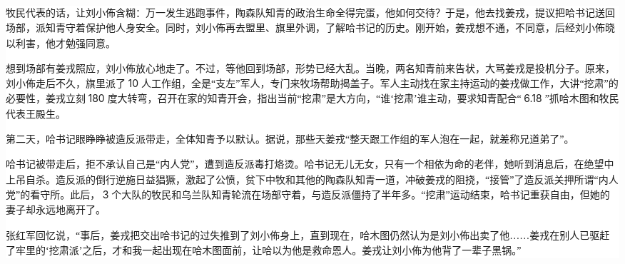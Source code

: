   </span>
  <o:p>
  </o:p>
 </p>
 <p class="MsoNormal">
  <span lang="ZH-CN" style='font-family:宋体;mso-ascii-font-family:
"Times New Roman"'>
   牧民代表的话，让刘小佈含糊：万一发生逃跑事件，陶森队知青的政治生命全得完蛋，他如何交待？于是，他去找姜戎，提议把哈书记送回场部，派知青守着保护他人身安全。同时，刘小佈再去盟里、旗里外调，了解哈书记的历史。刚开始，姜戎想不通，不同意，后经刘小佈晓以利害，他才勉强同意。
  </span>
  <o:p>
  </o:p>
 </p>
 <p class="MsoNormal">
  <span lang="ZH-CN" style='font-family:宋体;mso-ascii-font-family:
"Times New Roman"'>
   想到场部有姜戎照应，刘小佈放心地走了。不过，等他回到场部，形势已经大乱。当晚，两名知青前来告状，大骂姜戎是投机分子。原来，刘小佈走后不久，旗里派了
  </span>
  10
  <span lang="ZH-CN" style='font-family:宋体;mso-ascii-font-family:"Times New Roman"'>
   人工作组，全是“支左”军人，专门来牧场帮助揭盖子。军人主动找在家主持运动的姜戎做工作，大讲“挖肃”的必要性，姜戎立刻
  </span>
  180
  <span lang="ZH-CN" style='font-family:宋体;mso-ascii-font-family:"Times New Roman"'>
   度大转弯，召开在家的知青开会，指出当前“挖肃”是大方向，“谁‘挖肃’谁主动，要求知青配合“
  </span>
  6.18
  <span lang="ZH-CN" style='font-family:宋体;mso-ascii-font-family:"Times New Roman"'>
   ”抓哈木图和牧民代表王殿生。
  </span>
  <o:p>
  </o:p>
 </p>
 <p class="MsoNormal">
  <span lang="ZH-CN" style='font-family:宋体;mso-ascii-font-family:
"Times New Roman"'>
   第二天，哈书记眼睁睁被造反派带走，全体知青予以默认。据说，那些天姜戎“整天跟工作组的军人泡在一起，就差称兄道弟了”。
  </span>
  <o:p>
  </o:p>
 </p>
 <p class="MsoNormal">
  <span lang="ZH-CN" style='font-family:宋体;mso-ascii-font-family:
"Times New Roman"'>
   哈书记被带走后，拒不承认自己是“内人党”，遭到造反派毒打烙烫。哈书记无儿无女，只有一个相依为命的老伴，她听到消息后，在绝望中上吊自杀。造反派的倒行逆施日益猖獗，激起了公愤，贫下中牧和其他的陶森队知青一道，冲破姜戎的阻挠，“接管”了造反派关押所谓“内人党”的看守所。此后，
  </span>
  3
  <span lang="ZH-CN" style='font-family:宋体;mso-ascii-font-family:"Times New Roman"'>
   个大队的牧民和乌兰队知青轮流在场部守着，与造反派僵持了半年多。“挖肃”运动结束，哈书记重获自由，但她的妻子却永远地离开了。
  </span>
  <o:p>
  </o:p>
 </p>
 <p class="MsoNormal">
  <span lang="ZH-CN" style='font-family:宋体;mso-ascii-font-family:
"Times New Roman"'>
   张红军回忆说，“事后，姜戎把交出哈书记的过失推到了刘小佈身上，直到现在，哈木图仍然认为是刘小佈出卖了他……姜戎在别人已驱赶了牢里的‘挖肃派’之后，才和我一起出现在哈木图面前，让哈以为他是救命恩人。姜戎让刘小佈为他背了一辈子黑锅。”
  </span>
  <o:p>
  </o:p>
 </p>
 <p class="MsoNormal">